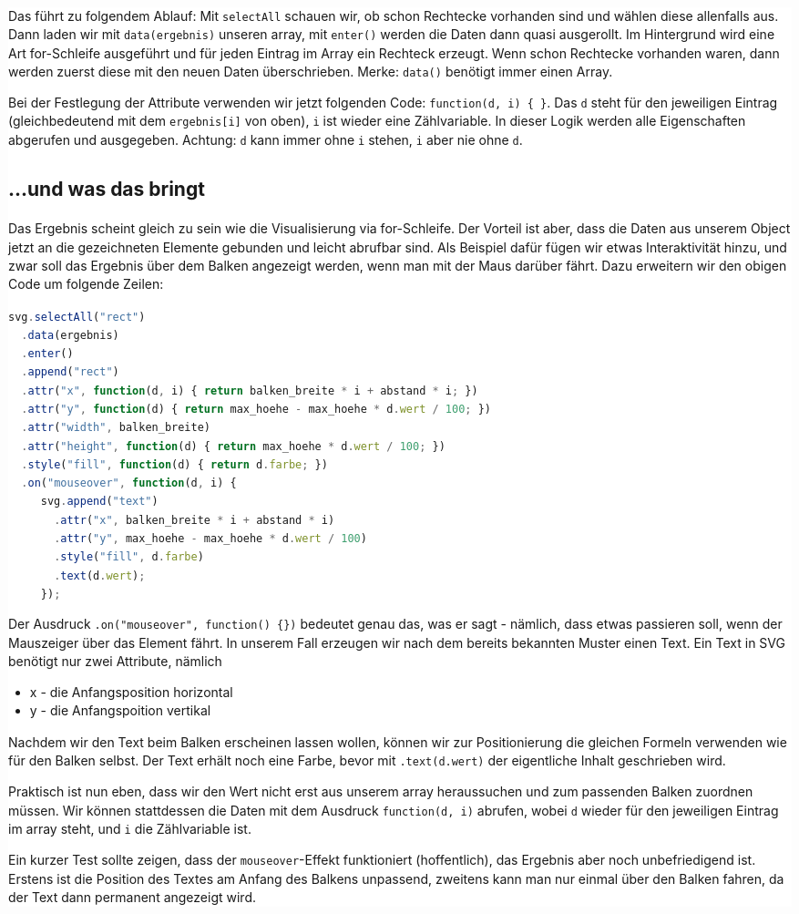Das führt zu folgendem Ablauf: Mit `selectAll` schauen wir, ob schon Rechtecke vorhanden sind und wählen diese allenfalls aus. Dann laden wir mit `data(ergebnis)` unseren array, mit `enter()` werden die Daten dann quasi ausgerollt. Im Hintergrund wird eine Art for-Schleife ausgeführt und für jeden Eintrag im Array ein Rechteck erzeugt. Wenn schon Rechtecke vorhanden waren, dann werden zuerst diese mit den neuen Daten überschrieben. Merke: `data()` benötigt immer einen Array.

Bei der Festlegung der Attribute verwenden wir jetzt folgenden Code: `function(d, i) { }`. Das `d` steht für den jeweiligen Eintrag (gleichbedeutend mit dem `ergebnis[i]` von oben), `i` ist wieder eine Zählvariable. In dieser Logik werden alle Eigenschaften abgerufen und ausgegeben. Achtung: `d` kann immer ohne `i` stehen, `i` aber nie ohne `d`.

## ...und was das bringt
Das Ergebnis scheint gleich zu sein wie die Visualisierung via for-Schleife. Der Vorteil ist aber, dass die Daten aus unserem Object jetzt an die gezeichneten Elemente gebunden und leicht abrufbar sind. Als Beispiel dafür fügen wir etwas Interaktivität hinzu, und zwar soll das Ergebnis über dem Balken angezeigt werden, wenn man mit der Maus darüber fährt. Dazu erweitern wir den obigen Code um folgende Zeilen:

```javascript
svg.selectAll("rect")
  .data(ergebnis)
  .enter()
  .append("rect")
  .attr("x", function(d, i) { return balken_breite * i + abstand * i; })
  .attr("y", function(d) { return max_hoehe - max_hoehe * d.wert / 100; })
  .attr("width", balken_breite)
  .attr("height", function(d) { return max_hoehe * d.wert / 100; })
  .style("fill", function(d) { return d.farbe; })
  .on("mouseover", function(d, i) {
     svg.append("text")
       .attr("x", balken_breite * i + abstand * i)
       .attr("y", max_hoehe - max_hoehe * d.wert / 100)
       .style("fill", d.farbe)
       .text(d.wert);
     });
```

Der Ausdruck `.on("mouseover", function() {})` bedeutet genau das, was er sagt - nämlich, dass etwas passieren soll, wenn der Mauszeiger über das Element fährt. In unserem Fall erzeugen wir nach dem bereits bekannten Muster einen Text. Ein Text in SVG benötigt nur zwei Attribute, nämlich

* x - die Anfangsposition horizontal
* y - die Anfangspoition vertikal

Nachdem wir den Text beim Balken erscheinen lassen wollen, können wir zur Positionierung die gleichen Formeln verwenden wie für den Balken selbst. Der Text erhält noch eine Farbe, bevor mit `.text(d.wert)` der eigentliche Inhalt geschrieben wird.

Praktisch ist nun eben, dass wir den Wert nicht erst aus unserem array heraussuchen und zum passenden Balken zuordnen müssen. Wir können  stattdessen die Daten mit dem Ausdruck `function(d, i)` abrufen, wobei `d` wieder für den jeweiligen Eintrag im array steht, und `i` die Zählvariable ist.

Ein kurzer Test sollte zeigen, dass der `mouseover`-Effekt funktioniert (hoffentlich), das Ergebnis aber noch unbefriedigend ist. Erstens ist die Position des Textes am Anfang des Balkens unpassend, zweitens kann man nur einmal über den Balken fahren, da der Text dann permanent angezeigt wird.
